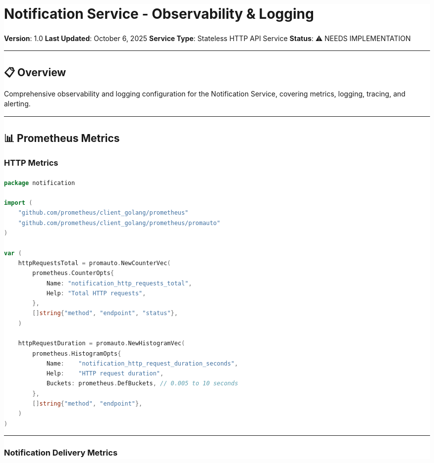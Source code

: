 # Notification Service - Observability & Logging

**Version**: 1.0
**Last Updated**: October 6, 2025
**Service Type**: Stateless HTTP API Service
**Status**: ⚠️ NEEDS IMPLEMENTATION

---

## 📋 Overview

Comprehensive observability and logging configuration for the Notification Service, covering metrics, logging, tracing, and alerting.

---

## 📊 **Prometheus Metrics**

### **HTTP Metrics**

```go
package notification

import (
    "github.com/prometheus/client_golang/prometheus"
    "github.com/prometheus/client_golang/prometheus/promauto"
)

var (
    httpRequestsTotal = promauto.NewCounterVec(
        prometheus.CounterOpts{
            Name: "notification_http_requests_total",
            Help: "Total HTTP requests",
        },
        []string{"method", "endpoint", "status"},
    )

    httpRequestDuration = promauto.NewHistogramVec(
        prometheus.HistogramOpts{
            Name:    "notification_http_request_duration_seconds",
            Help:    "HTTP request duration",
            Buckets: prometheus.DefBuckets, // 0.005 to 10 seconds
        },
        []string{"method", "endpoint"},
    )
)
```

---

### **Notification Delivery Metrics**
